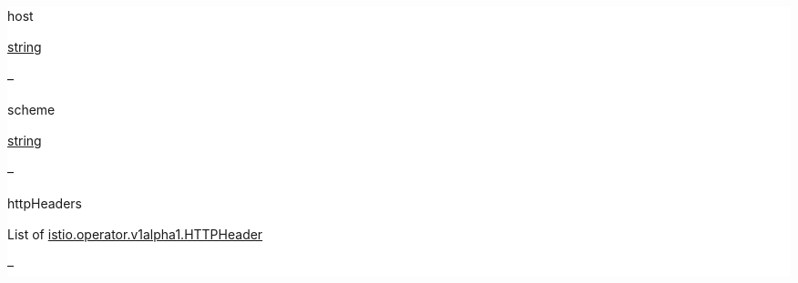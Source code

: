 <tr>
<td>


host

</td>

<td>

[string](https://developers.google.com/protocol-buffers/docs/proto3#scalar) <br/> 

</td>

<td>

&ndash;

</td>
</tr>
    
<tr>
<td>


scheme

</td>

<td>

[string](https://developers.google.com/protocol-buffers/docs/proto3#scalar) <br/> 

</td>

<td>

&ndash;

</td>
</tr>
    
<tr>
<td>


httpHeaders

</td>

<td>

List of [istio.operator.v1alpha1.HTTPHeader](../../../../istio.io/api/operator/v1alpha1/operator#istio-operator-v1alpha1-httpheader) <br/> 

</td>

<td>

&ndash;

</td>
</tr>
    
</table>
  